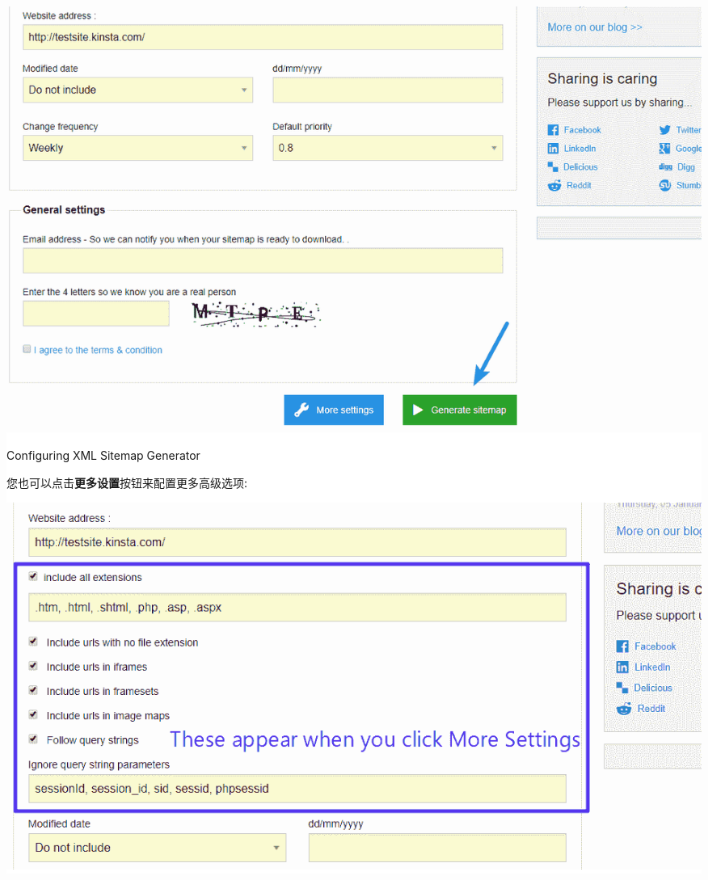 ![Configuring XML Sitemap Generator](img/a6a44011664e4350215836748e2b4013.png)

Configuring XML Sitemap Generator



您也可以点击**更多设置**按钮来配置更多高级选项:

![More configuration options](img/43c111eb6ff280edcbdbf06e6425a680.png)
